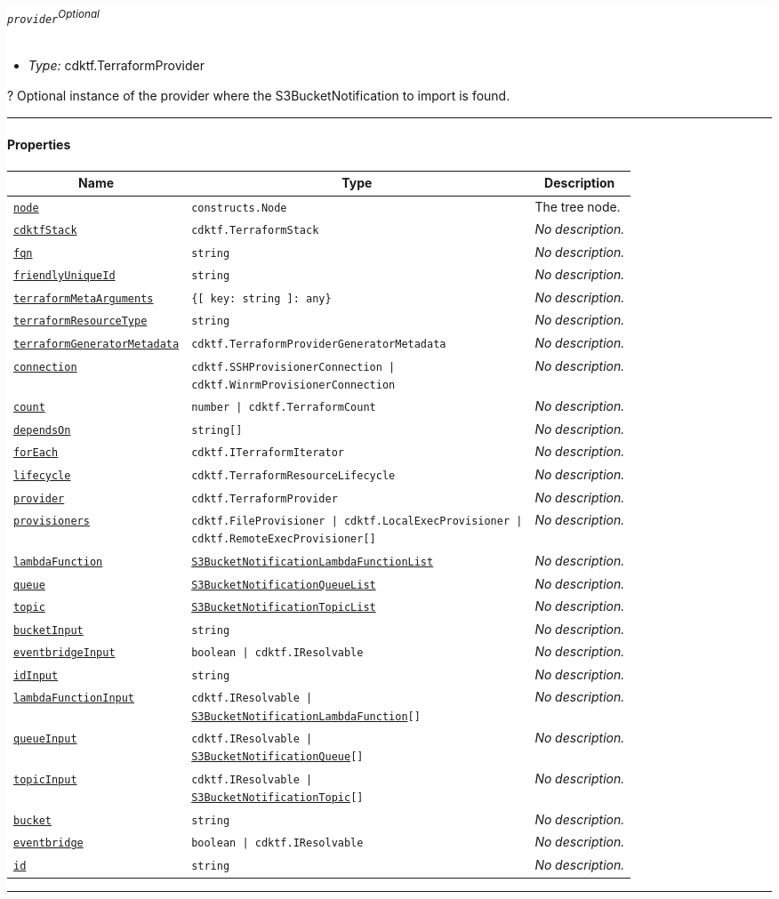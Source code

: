 
###### `provider`<sup>Optional</sup> <a name="provider" id="@cdktf/aws-cdk.s3BucketNotification.S3BucketNotification.generateConfigForImport.parameter.provider"></a>

- *Type:* cdktf.TerraformProvider

? Optional instance of the provider where the S3BucketNotification to import is found.

---

#### Properties <a name="Properties" id="Properties"></a>

| **Name** | **Type** | **Description** |
| --- | --- | --- |
| <code><a href="#@cdktf/aws-cdk.s3BucketNotification.S3BucketNotification.property.node">node</a></code> | <code>constructs.Node</code> | The tree node. |
| <code><a href="#@cdktf/aws-cdk.s3BucketNotification.S3BucketNotification.property.cdktfStack">cdktfStack</a></code> | <code>cdktf.TerraformStack</code> | *No description.* |
| <code><a href="#@cdktf/aws-cdk.s3BucketNotification.S3BucketNotification.property.fqn">fqn</a></code> | <code>string</code> | *No description.* |
| <code><a href="#@cdktf/aws-cdk.s3BucketNotification.S3BucketNotification.property.friendlyUniqueId">friendlyUniqueId</a></code> | <code>string</code> | *No description.* |
| <code><a href="#@cdktf/aws-cdk.s3BucketNotification.S3BucketNotification.property.terraformMetaArguments">terraformMetaArguments</a></code> | <code>{[ key: string ]: any}</code> | *No description.* |
| <code><a href="#@cdktf/aws-cdk.s3BucketNotification.S3BucketNotification.property.terraformResourceType">terraformResourceType</a></code> | <code>string</code> | *No description.* |
| <code><a href="#@cdktf/aws-cdk.s3BucketNotification.S3BucketNotification.property.terraformGeneratorMetadata">terraformGeneratorMetadata</a></code> | <code>cdktf.TerraformProviderGeneratorMetadata</code> | *No description.* |
| <code><a href="#@cdktf/aws-cdk.s3BucketNotification.S3BucketNotification.property.connection">connection</a></code> | <code>cdktf.SSHProvisionerConnection \| cdktf.WinrmProvisionerConnection</code> | *No description.* |
| <code><a href="#@cdktf/aws-cdk.s3BucketNotification.S3BucketNotification.property.count">count</a></code> | <code>number \| cdktf.TerraformCount</code> | *No description.* |
| <code><a href="#@cdktf/aws-cdk.s3BucketNotification.S3BucketNotification.property.dependsOn">dependsOn</a></code> | <code>string[]</code> | *No description.* |
| <code><a href="#@cdktf/aws-cdk.s3BucketNotification.S3BucketNotification.property.forEach">forEach</a></code> | <code>cdktf.ITerraformIterator</code> | *No description.* |
| <code><a href="#@cdktf/aws-cdk.s3BucketNotification.S3BucketNotification.property.lifecycle">lifecycle</a></code> | <code>cdktf.TerraformResourceLifecycle</code> | *No description.* |
| <code><a href="#@cdktf/aws-cdk.s3BucketNotification.S3BucketNotification.property.provider">provider</a></code> | <code>cdktf.TerraformProvider</code> | *No description.* |
| <code><a href="#@cdktf/aws-cdk.s3BucketNotification.S3BucketNotification.property.provisioners">provisioners</a></code> | <code>cdktf.FileProvisioner \| cdktf.LocalExecProvisioner \| cdktf.RemoteExecProvisioner[]</code> | *No description.* |
| <code><a href="#@cdktf/aws-cdk.s3BucketNotification.S3BucketNotification.property.lambdaFunction">lambdaFunction</a></code> | <code><a href="#@cdktf/aws-cdk.s3BucketNotification.S3BucketNotificationLambdaFunctionList">S3BucketNotificationLambdaFunctionList</a></code> | *No description.* |
| <code><a href="#@cdktf/aws-cdk.s3BucketNotification.S3BucketNotification.property.queue">queue</a></code> | <code><a href="#@cdktf/aws-cdk.s3BucketNotification.S3BucketNotificationQueueList">S3BucketNotificationQueueList</a></code> | *No description.* |
| <code><a href="#@cdktf/aws-cdk.s3BucketNotification.S3BucketNotification.property.topic">topic</a></code> | <code><a href="#@cdktf/aws-cdk.s3BucketNotification.S3BucketNotificationTopicList">S3BucketNotificationTopicList</a></code> | *No description.* |
| <code><a href="#@cdktf/aws-cdk.s3BucketNotification.S3BucketNotification.property.bucketInput">bucketInput</a></code> | <code>string</code> | *No description.* |
| <code><a href="#@cdktf/aws-cdk.s3BucketNotification.S3BucketNotification.property.eventbridgeInput">eventbridgeInput</a></code> | <code>boolean \| cdktf.IResolvable</code> | *No description.* |
| <code><a href="#@cdktf/aws-cdk.s3BucketNotification.S3BucketNotification.property.idInput">idInput</a></code> | <code>string</code> | *No description.* |
| <code><a href="#@cdktf/aws-cdk.s3BucketNotification.S3BucketNotification.property.lambdaFunctionInput">lambdaFunctionInput</a></code> | <code>cdktf.IResolvable \| <a href="#@cdktf/aws-cdk.s3BucketNotification.S3BucketNotificationLambdaFunction">S3BucketNotificationLambdaFunction</a>[]</code> | *No description.* |
| <code><a href="#@cdktf/aws-cdk.s3BucketNotification.S3BucketNotification.property.queueInput">queueInput</a></code> | <code>cdktf.IResolvable \| <a href="#@cdktf/aws-cdk.s3BucketNotification.S3BucketNotificationQueue">S3BucketNotificationQueue</a>[]</code> | *No description.* |
| <code><a href="#@cdktf/aws-cdk.s3BucketNotification.S3BucketNotification.property.topicInput">topicInput</a></code> | <code>cdktf.IResolvable \| <a href="#@cdktf/aws-cdk.s3BucketNotification.S3BucketNotificationTopic">S3BucketNotificationTopic</a>[]</code> | *No description.* |
| <code><a href="#@cdktf/aws-cdk.s3BucketNotification.S3BucketNotification.property.bucket">bucket</a></code> | <code>string</code> | *No description.* |
| <code><a href="#@cdktf/aws-cdk.s3BucketNotification.S3BucketNotification.property.eventbridge">eventbridge</a></code> | <code>boolean \| cdktf.IResolvable</code> | *No description.* |
| <code><a href="#@cdktf/aws-cdk.s3BucketNotification.S3BucketNotification.property.id">id</a></code> | <code>string</code> | *No description.* |

---